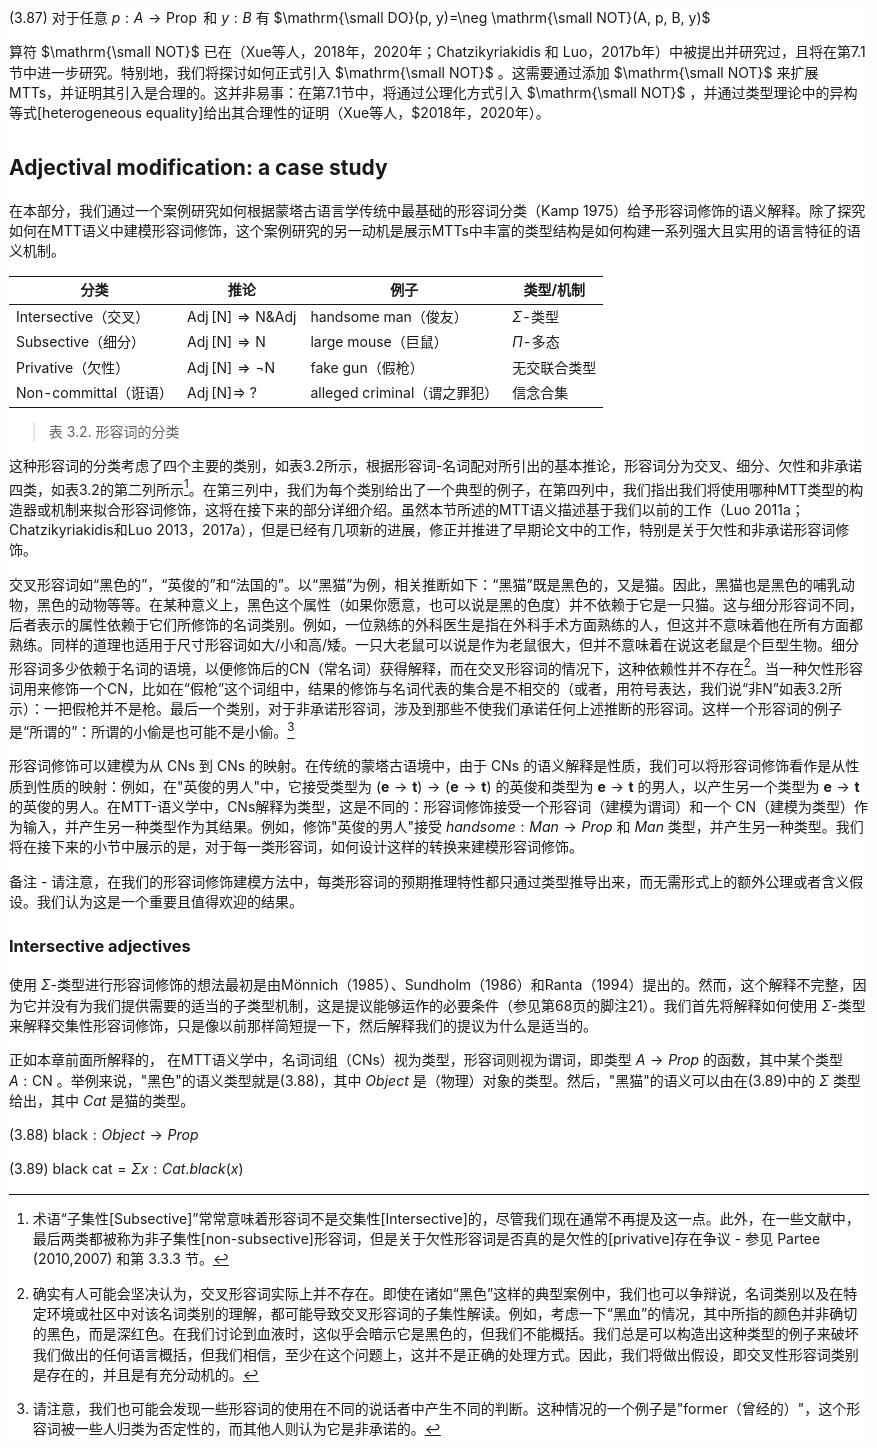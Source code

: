 (3.87) 对于任意 $p: A \rightarrow \operatorname{Prop}$ 和 $y: B$ 有 $\mathrm{\small DO}(p, y)=\neg \mathrm{\small NOT}(A, p, B, y)$

算符 $\mathrm{\small NOT}$ 已在（Xue等人，2018年，2020年；Chatzikyriakidis 和 Luo，2017b年）中被提出并研究过，且将在第7.1节中进一步研究。特别地，我们将探讨如何正式引入 $\mathrm{\small NOT}$ 。这需要通过添加 $\mathrm{\small NOT}$ 来扩展 MTTs，并证明其引入是合理的。这并非易事：在第7.1节中，将通过公理化方式引入 $\mathrm{\small NOT}$ ，并通过类型理论中的异构等式[heterogeneous equality]给出其合理性的证明（Xue等人，$2018年，2020年）。

## Adjectival modification: a case study

在本部分，我们通过一个案例研究如何根据蒙塔古语言学传统中最基础的形容词分类（Kamp 1975）给予形容词修饰的语义解释。除了探究如何在MTT语义中建模形容词修饰，这个案例研究的另一动机是展示MTTs中丰富的类型结构是如何构建一系列强大且实用的语言特征的语义机制。

| 分类                  | 推论                                                         | 例子                         | 类型/机制     |
| --------------------- | ------------------------------------------------------------ | ---------------------------- | ------------- |
| Intersective（交叉）  | $\operatorname{Adj}[\mathrm{N}] \Rightarrow \mathrm{N} \& \mathrm{Adj}$ | handsome man（俊友）         | $\Sigma$-类型 |
| Subsective（细分）    | $\operatorname{Adj}[\mathrm{N}] \Rightarrow \mathrm{N}$      | large mouse（巨鼠）          | $\Pi$-多态    |
| Privative（欠性）     | $\operatorname{Adj}[\mathrm{N}] \Rightarrow \neg \mathrm{N}$ | fake gun（假枪）             | 无交联合类型  |
| Non-committal（诳语） | $\operatorname{Adj}[\mathrm{N}] \Rightarrow\ ?$              | alleged criminal（谓之罪犯） | 信念合集      |

> 表 3.2. 形容词的分类

这种形容词的分类考虑了四个主要的类别，如表3.2所示，根据形容词-名词配对所引出的基本推论，形容词分为交叉、细分、欠性和非承诺四类，如表3.2的第二列所示[^17]。在第三列中，我们为每个类别给出了一个典型的例子，在第四列中，我们指出我们将使用哪种MTT类型的构造器或机制来拟合形容词修饰，这将在接下来的部分详细介绍。虽然本节所述的MTT语义描述基于我们以前的工作（Luo 2011a；Chatzikyriakidis和Luo 2013，2017a），但是已经有几项新的进展，修正并推进了早期论文中的工作，特别是关于欠性和非承诺形容词修饰。

[^17]: 术语“子集性[Subsective]”常常意味着形容词不是交集性[Intersective]的，尽管我们现在通常不再提及这一点。此外，在一些文献中，最后两类都被称为非子集性[non-subsective]形容词，但是关于欠性形容词是否真的是欠性的[privative]存在争议 - 参见 Partee (2010,2007) 和第 3.3.3 节。

交叉形容词如“黑色的”，“英俊的”和“法国的”。以“黑猫”为例，相关推断如下：“黑猫”既是黑色的，又是猫。因此，黑猫也是黑色的哺乳动物，黑色的动物等等。在某种意义上，黑色这个属性（如果你愿意，也可以说是黑的色度）并不依赖于它是一只猫。这与细分形容词不同，后者表示的属性依赖于它们所修饰的名词类别。例如，一位熟练的外科医生是指在外科手术方面熟练的人，但这并不意味着他在所有方面都熟练。同样的道理也适用于尺寸形容词如大/小和高/矮。一只大老鼠可以说是作为老鼠很大，但并不意味着在说这老鼠是个巨型生物。细分形容词多少依赖于名词的语境，以便修饰后的CN（常名词）获得解释，而在交叉形容词的情况下，这种依赖性并不存在[^18]。当一种欠性形容词用来修饰一个CN，比如在“假枪”这个词组中，结果的修饰与名词代表的集合是不相交的（或者，用符号表达，我们说“非N”如表3.2所示）：一把假枪并不是枪。最后一个类别，对于非承诺形容词，涉及到那些不使我们承诺任何上述推断的形容词。这样一个形容词的例子是“所谓的”：所谓的小偷是也可能不是小偷。[^19]

[^18]: 确实有人可能会坚决认为，交叉形容词实际上并不存在。即使在诸如“黑色”这样的典型案例中，我们也可以争辩说，名词类别以及在特定环境或社区中对该名词类别的理解，都可能导致交叉形容词的子集性解读。例如，考虑一下“黑血”的情况，其中所指的颜色并非确切的黑色，而是深红色。在我们讨论到血液时，这似乎会暗示它是黑色的，但我们不能概括。我们总是可以构造出这种类型的例子来破坏我们做出的任何语言概括，但我们相信，至少在这个问题上，这并不是正确的处理方式。因此，我们将做出假设，即交叉性形容词类别是存在的，并且是有充分动机的。
[^19]: 请注意，我们也可能会发现一些形容词的使用在不同的说话者中产生不同的判断。这种情况的一个例子是"former（曾经的）"，这个形容词被一些人归类为否定性的，而其他人则认为它是非承诺的。

形容词修饰可以建模为从 $\mathrm{CNs}$ 到 $\mathrm{CNs}$ 的映射。在传统的蒙塔古语境中，由于 $\mathrm{CNs}$ 的语义解释是性质，我们可以将形容词修饰看作是从性质到性质的映射：例如，在"英俊的男人"中，它接受类型为 $(\mathbf{e} \rightarrow \mathbf{t}) \rightarrow(\mathbf{e} \rightarrow \mathbf{t})$ 的英俊和类型为 $\mathbf{e} \rightarrow \mathbf{t}$ 的男人，以产生另一个类型为 $\mathbf{e} \rightarrow \mathbf{t}$ 的英俊的男人。在MTT-语义学中，CNs解释为类型，这是不同的：形容词修饰接受一个形容词（建模为谓词）和一个 $\mathrm{CN}$（建模为类型）作为输入，并产生另一种类型作为其结果。例如，修饰"英俊的男人"接受 $handsome:Man \rightarrow Prop$ 和 $Man$ 类型，并产生另一种类型。我们将在接下来的小节中展示的是，对于每一类形容词，如何设计这样的转换来建模形容词修饰。

备注 - 请注意，在我们的形容词修饰建模方法中，每类形容词的预期推理特性都只通过类型推导出来，而无需形式上的额外公理或者含义假设。我们认为这是一个重要且值得欢迎的结果。

### Intersective adjectives

使用 $\Sigma$-类型进行形容词修饰的想法最初是由Mönnich（1985）、Sundholm（1986）和Ranta（1994）提出的。然而，这个解释不完整，因为它并没有为我们提供需要的适当的子类型机制，这是提议能够运作的必要条件（参见第68页的脚注21）。我们首先将解释如何使用 $\Sigma$-类型来解释交集性形容词修饰，只是像以前那样简短提一下，然后解释我们的提议为什么是适当的。

正如本章前面所解释的， 在MTT语义学中，名词词组（CNs）视为类型，形容词则视为谓词，即类型 $A \rightarrow Prop$ 的函数，其中某个类型 $A:\mathsf{CN}$ 。举例来说，"黑色"的语义类型就是(3.88)，其中 $Object$ 是（物理）对象的类型。然后，"黑猫"的语义可以由在(3.89)中的 $\Sigma$ 类型给出，其中 $Cat$ 是猫的类型。

(3.88) $\text{black} : Object \rightarrow Prop$

(3.89) $\text{black cat} =\Sigma x: Cat. black (x)$


[^1]: 在蒙塔古语义学中，我们可以在中间语言 [intermediate language/IL] 或简单类型理论中使用类型为 $\mathbf{e} \rightarrow \mathbf{t}$ 的谓词，它进一步在集合论中解释为一个集合，这是蒙塔古语义学的含义承载语言。
[^2]: 强制子类型化在其他语义构造中也发挥了有用的作用，包括例如在定义点类型以处理共指（参见第5章）以及在提出使用不相交联合类型对缺失形容词的修饰进行语义解释的建议中的应用（参见第3.3节）。
[^3]: 更正式地说，我们称人[Human]和桌子[Table]为不相交类型 - 请参阅第7.1节的定义7.1以了解类型不相交的定义。
[^4]: MTT语义学的另一个独特特征是：它既是模型论的，也是证明论的，这一点在1.4.3节中已经详细解释过，因此在本章中不再详述。
[^5]: 针对辨识准则的观念，历来有人提出反驳。例如，古普塔（1980年）提到我们或许可以考虑一些本体论的论证，巴克（2008年）反驳，理由是语言现象可以更好地用语用学来解释。然而，我们依然坚信，辨识准则的概念提供了最佳解释。
[^6]: 涉及到共指和量化的复杂情况，请参阅第五章以获取详细讨论。
[^7]: 关于并列谓词及其通过开发点类型的 MTT 语义，详见第五章，以及 (Luo 2009c, 2012b; Chatzikyriakidis 和 Luo 2018) 中的进一步细节。
[^8]: 正如Chatzikyriakidis和Luo（2017b）所指出的，同时采用类型和谓词作为CNs的表示，需要假设它们按照预期的方式相关联：例如，CN "man"既可以被解释为类型$M a n$，也可以被解释为谓词$\operatorname{man}_{M}：\mathbf{e} \rightarrow \mathbf{t}$。然后，不清楚这两种解释如何以预期的方式关联，如所描述的$(*)$：「$(*)$ 对于任何 $x: \mathbf{e}$，当且仅当 $\operatorname{man}_{M}(x)$ 为真，那么 $x:Man$ 。」不幸的是，这样的要求 $(*)$ 似乎在不违反MTTs中类型检查的决定性等关键必要属性的情况下无法实现（或者合理地假设）。人们可能会使用现代类型理论作为基础的语义语言，但仍然采用CNs作为谓词范例（例如，在DTS中 - 参见第16页的脚注27）；但这意味着我们将失去上述CNs作为类型范例的优势，而根本不需要用MTTs的丰富类型结构 - 直接用像蒙塔古语义这种简单类型理论就行。
[^9]: 如果考虑"run"的其他含义，相应地将定义更多的强制子。
[^10]: 在语言学中，主题角色，也被称为主题关系，是指名词短语在与句子主要动词描述的行为或状态相关的各种角色。例如，在句子 "苏珊吃了一个苹果"中，"苏珊"是吃的行动者，因此她是一个施事者；苹果是被吃的物品，因此它是受事者。
[^11]: 这是一种由$h: Human$参数化强制[parameterized coercion]操作。据我们所知，Asher和Luo（2013）在语言例子中首次使用参数化强制操作的例子就在这里。
[^12]: 参见例如2.1节中的断言概念。一个:-断言的一般形式是 $\Gamma \vdash_{\Delta} a: A$。我们将主要省略 $\Gamma$ 和 $\Delta$，只简单地写 $a: A$。
[^13]: 这种分离的主要原因是为了易理解和易读，因为第7.1节中的正式论证使用了类型理论中的一个高级概念，称为异构等式[heterogeneous equality]，我们相信其技术性超出许多读者的理解能力了。
[^14]: 尽管可以明显看出(3.55)是可以推导的，但(3.59)的不可推导性却不明显：它假设了"人"和"桌子"这两种类型没有共享对象（正式来说，它们是不相交的，即它们没有非空的公共子类型 (Luo 和 Xue 2020) - 参见第7.1节）
[^15]: 形式而言，例如，如果$j: \Sigma x: \operatorname{Student.male}(x)$，这是Student和Man的子类型，而且$Student \leq Human$和$Man =\Sigma x :Human.male (x)$，那么(3.61)是可以推导的。在许多其他环境中，判断$j : Student$是无法推导的。
[^16]: 第二作者感谢几位研究者与他探讨如何在MTT语义中解读否定句的对话，包括Glyn Morrill（在2011年的ESSLLI期间），Nicholas Asher（在关于2014年LACL一篇论文的邮件沟通中）和Koji Mineshima（在2014年的ESSLLI以及后续与第二作者在写作（Chatzikyriakidis和Luo 2017b）时的交流）。
[^20]: 形式而言，子类型通过类型构造器的传播是通过推断规则来捕获的（Luo 1999）。例如，对于$\Sigma$类型，它通过以下规则（在$\mathrm{LF}_{\Delta}$-符号中）来捕获：「$$\frac{\Gamma \vdash_{\Delta} A \leq_{c} A^{\prime} \Gamma, x: A \vdash_{\Delta} B(x) \leq_{c^{\prime}[x]} B^{\prime}(c(x))}{\Gamma \vdash_{\Delta} \Sigma(A, B) \leq_{d_{\Sigma}} \Sigma\left(A^{\prime}, B^{\prime}\right)}$$」其中 $d_{\Sigma}$ 将 $(a, b)$ 映射为 $\left(c(a), c^{\prime}[a](b)\right)$ ，并正式定义为，对任何 $z: \Sigma(A, B)$，$d_{\Sigma}(z)=\left(c\left(\pi_{1}(z)\right), c^{\prime}\left[\pi_{1}(z)\right]\left(\pi_{2}(z)\right)\right)$。
[^21]: Ranta提出使用$\Sigma$-类型进行形容词修饰的建议主要因为它缺乏适当的Martin-Löf类型理论的子类型机制而不完整（并且它并没有处理计数问题）。在《Ranta 1994》的第3.3节中，Ranta对"动词的多重分类[multiple categorization o verbs]"问题进行了非常有趣的讨论，并提出了三个可能的"解决方案"。首个是放弃$\Sigma$-解释并回归谓词逻辑的旧方法：这种方法只能以一种相当特别非组合的方式工作，因此应该被排除。第二个是使用Nordström等人在1990年的第18章提出的子集概念，不幸的是，众所周知这对MTTs来说是有问题的（例如，规范化无法维持，类型检查变得无法决定）。第三个最接近我们的方法，其中明确地使用了第一投影；尽管如此，还是有一步之遥：我们已经成功地使用$\pi_{1}$作为在适当的子类型机制中的隐式强制来捕捉到预期的现象。
[^22]: 只有在MTT中逻辑命题和数据类型之间有明确区别时，才能强制执行证明无关性原则：例如，在像UTT（罗，1994）这样的不可约归类型理论中可以以直接的方式做到这一点。在像Martin-Löf的类型理论MLTT（Nordström等人，1990）这样的可归类型理论中，命题和类型是一体的，因此，所有命题的证明无关性本意味着所有类型的崩溃，这是荒谬的。在罗（2019b）中，我们建议将由Voevodsky在HoTT项目（HoTT 2013）中开发的h-逻辑扩展到MLTT中，从而产生类型理论$\mathrm{MLTT}_{h}$，我们认为它可以适当地用于MTT语义。
[^23]: 在Chatzikyriakidis和Luo（2013，2017a）对非承诺形容词的提出的解释中存在两个问题。一个问题是，根据Ranta的信念语境理念，逻辑等价的命题认为是相同的，这在模拟如信念这样的模态概念时是有问题的；因此，使用它来模拟非承诺形容词不恰当。另一个问题是我们未能正确捕捉到预期的含义：例如，我们使用$B_{h} (Criminal)$来表示$h$相信...是罪犯，但这是不正确的，因为$B_{h}( Criminal )$实际上意味着$Criminal$类型非空，也就是说，存在罪犯，这几乎总是正确的。